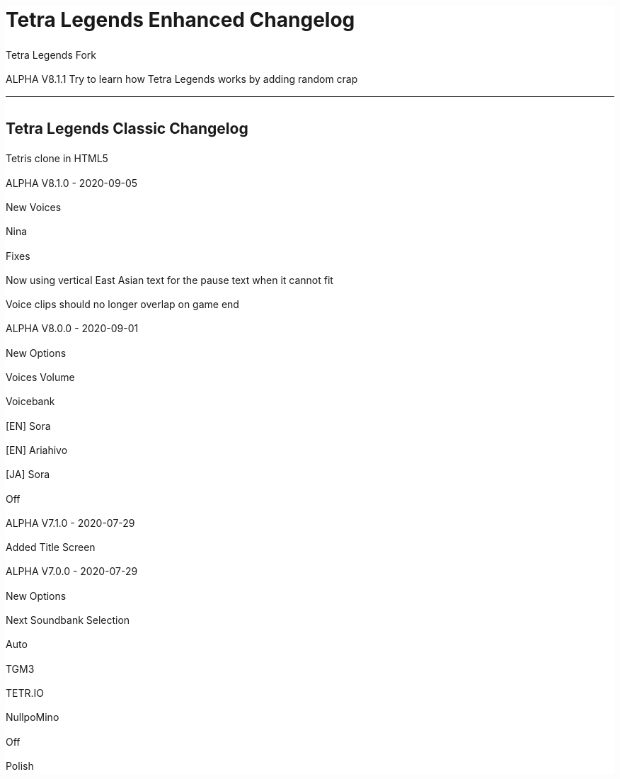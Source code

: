 # Tetra Legends Enhanced Changelog
Tetra Legends Fork


ALPHA V8.1.1
Try to learn how Tetra Legends works by adding random crap

-------------------------------------------
## Tetra Legends Classic Changelog
Tetris clone in HTML5

ALPHA V8.1.0 - 2020-09-05

New Voices

Nina

Fixes

Now using vertical East Asian text for the pause text when it cannot fit

Voice clips should no longer overlap on game end

ALPHA V8.0.0 - 2020-09-01

New Options

Voices Volume

Voicebank

[EN] Sora

[EN] Ariahivo

[JA] Sora

Off

ALPHA V7.1.0 - 2020-07-29

Added Title Screen

ALPHA V7.0.0 - 2020-07-29

New Options

Next Soundbank Selection

Auto

TGM3

TETR.IO

NullpoMino

Off

Polish
